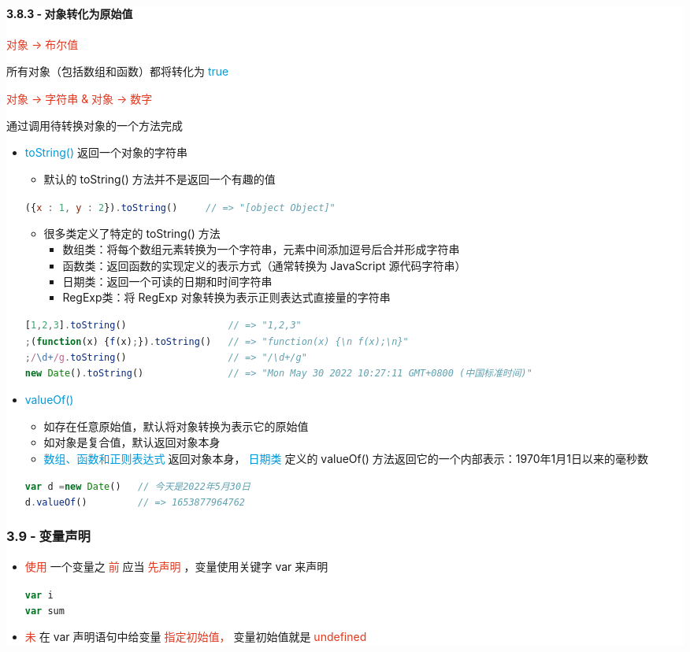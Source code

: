 

#### 3.8.3 - 对象转化为原始值

 <span style="color: #e3371e">对象 -> 布尔值</span> 

所有对象（包括数组和函数）都将转化为  <span style="color: #0099dd">true</span> 

 <span style="color: #e3371e">对象 -> 字符串 & 对象 -> 数字</span> 

通过调用待转换对象的一个方法完成

-  <span style="color: #0099dd">toString()</span>  返回一个对象的字符串

    - 默认的 toString() 方法并不是返回一个有趣的值

    ``` JavaScript 
    ({x : 1, y : 2}).toString()		// => "[object Object]"
    ```

    - 很多类定义了特定的 toString() 方法
        - 数组类：将每个数组元素转换为一个字符串，元素中间添加逗号后合并形成字符串
        - 函数类：返回函数的实现定义的表示方式（通常转换为 JavaScript 源代码字符串）
        - 日期类：返回一个可读的日期和时间字符串
        - RegExp类：将 RegExp 对象转换为表示正则表达式直接量的字符串

    ``` JavaScript 
    [1,2,3].toString()					// => "1,2,3"
    ;(function(x) {f(x);}).toString()	// => "function(x) {\n f(x);\n}"
    ;/\d+/g.toString()					// => "/\d+/g"
    new Date().toString()				// => "Mon May 30 2022 10:27:11 GMT+0800 (中国标准时间)"
    ```

-  <span style="color: #0099dd">valueOf()</span> 

    - 如存在任意原始值，默认将对象转换为表示它的原始值
    - 如对象是复合值，默认返回对象本身
    -  <span style="color: #0099dd">数组、函数和正则表达式</span> 返回对象本身， <span style="color: #0099dd">日期类</span> 定义的 valueOf() 方法返回它的一个内部表示：1970年1月1日以来的毫秒数

    ``` JavaScript 
    var d =new Date()	// 今天是2022年5月30日
    d.valueOf()			// => 1653877964762
    ```



### 3.9 - 变量声明

- <span style="color: #e3371e">使用</span> 一个变量之 <span style="color: #e3371e">前</span> 应当 <span style="color: #e3371e">先声明</span> ，变量使用关键字 var 来声明

    ``` JavaScript 
    var i
    var sum
    ```

- <span style="color: #e3371e">未</span> 在 var 声明语句中给变量 <span style="color: #e3371e">指定初始值，</span> 变量初始值就是  <span style="color: #e3371e">undefined</span> 
